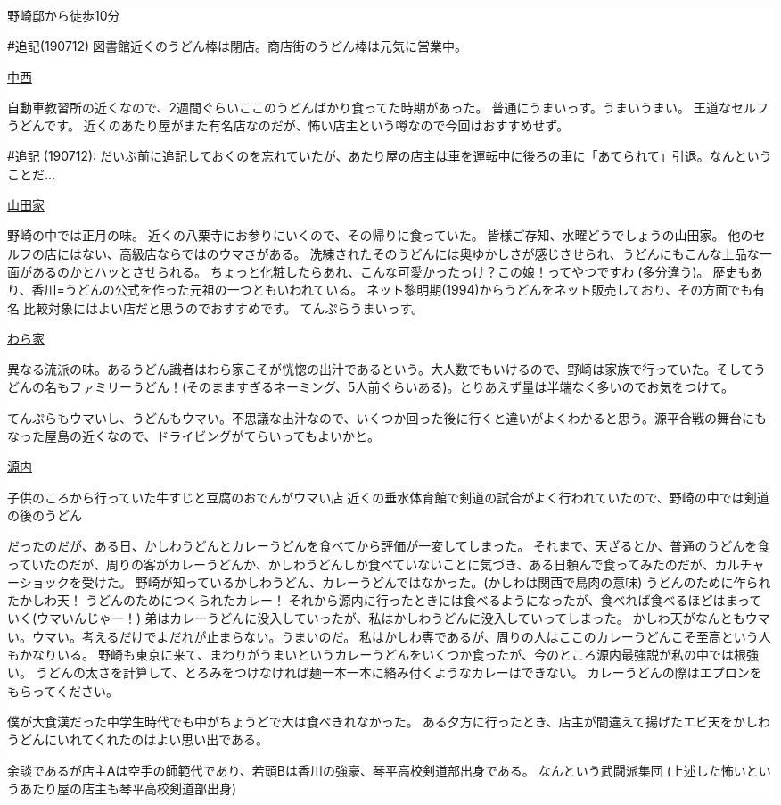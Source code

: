 野崎邸から徒歩10分

#追記(190712)
図書館近くのうどん棒は閉店。商店街のうどん棒は元気に営業中。

[中西](http://tabelog.com/kagawa/A3701/A370101/37000040/)

自動車教習所の近くなので、2週間ぐらいここのうどんばかり食ってた時期があった。
普通にうまいっす。うまいうまい。
王道なセルフうどんです。
近くのあたり屋がまた有名店なのだが、怖い店主という噂なので今回はおすすめせず。

#追記 (190712):
だいぶ前に追記しておくのを忘れていたが、あたり屋の店主は車を運転中に後ろの車に「あてられて」引退。なんということだ…

[山田家](http://tabelog.com/kagawa/A3701/A370101/37000002/)

野崎の中では正月の味。
近くの八栗寺にお参りにいくので、その帰りに食っていた。
皆様ご存知、水曜どうでしょうの山田家。
他のセルフの店にはない、高級店ならではのウマさがある。
洗練されたそのうどんには奥ゆかしさが感じさせられ、うどんにもこんな上品な一面があるのかとハッとさせられる。
ちょっと化粧したらあれ、こんな可愛かったっけ？この娘！ってやつですわ (多分違う)。
歴史もあり、香川=うどんの公式を作った元祖の一つともいわれている。
ネット黎明期(1994)からうどんをネット販売しており、その方面でも有名
比較対象にはよい店だと思うのでおすすめです。
てんぷらうまいっす。

[わら家](http://tabelog.com/kagawa/A3701/A370101/37000057/)

異なる流派の味。あるうどん識者はわら家こそが恍惚の出汁であるという。大人数でもいけるので、野崎は家族で行っていた。そしてうどんの名もファミリーうどん！(そのまますぎるネーミング、5人前ぐらいある)。とりあえず量は半端なく多いのでお気をつけて。

てんぷらもウマいし、うどんもウマい。不思議な出汁なので、いくつか回った後に行くと違いがよくわかると思う。源平合戦の舞台にもなった屋島の近くなので、ドライビングがてらいってもよいかと。

[源内](http://tabelog.com/kagawa/A3701/A370101/37000427/)

子供のころから行っていた牛すじと豆腐のおでんがウマい店
近くの垂水体育館で剣道の試合がよく行われていたので、野崎の中では剣道の後のうどん

だったのだが、ある日、かしわうどんとカレーうどんを食べてから評価が一変してしまった。
それまで、天ざるとか、普通のうどんを食っていたのだが、周りの客がカレーうどんか、かしわうどんしか食べていないことに気づき、ある日頼んで食ってみたのだが、カルチャーショックを受けた。
野崎が知っているかしわうどん、カレーうどんではなかった。(かしわは関西で鳥肉の意味)
うどんのために作られたかしわ天！
うどんのためにつくられたカレー！
それから源内に行ったときには食べるようになったが、食べれば食べるほどはまっていく(ウマいんじゃー！)
弟はカレーうどんに没入していったが、私はかしわうどんに没入していってしまった。
かしわ天がなんともウマい。ウマい。考えるだけでよだれが止まらない。うまいのだ。
私はかしわ専であるが、周りの人はここのカレーうどんこそ至高という人もかなりいる。
野崎も東京に来て、まわりがうまいというカレーうどんをいくつか食ったが、今のところ源内最強説が私の中では根強い。
うどんの太さを計算して、とろみをつけなければ麺一本一本に絡み付くようなカレーはできない。
カレーうどんの際はエプロンをもらってください。

僕が大食漢だった中学生時代でも中がちょうどで大は食べきれなかった。
ある夕方に行ったとき、店主が間違えて揚げたエビ天をかしわうどんにいれてくれたのはよい思い出である。

余談であるが店主Aは空手の師範代であり、若頭Bは香川の強豪、琴平高校剣道部出身である。
なんという武闘派集団
(上述した怖いというあたり屋の店主も琴平高校剣道部出身)

